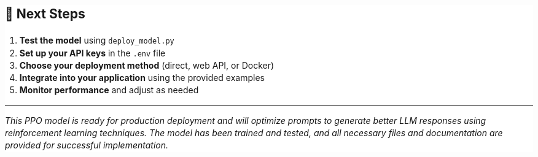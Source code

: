 
## 🚀 Next Steps

1. **Test the model** using `deploy_model.py`
2. **Set up your API keys** in the `.env` file
3. **Choose your deployment method** (direct, web API, or Docker)
4. **Integrate into your application** using the provided examples
5. **Monitor performance** and adjust as needed

---

*This PPO model is ready for production deployment and will optimize prompts to generate better LLM responses using reinforcement learning techniques. The model has been trained and tested, and all necessary files and documentation are provided for successful implementation.* 